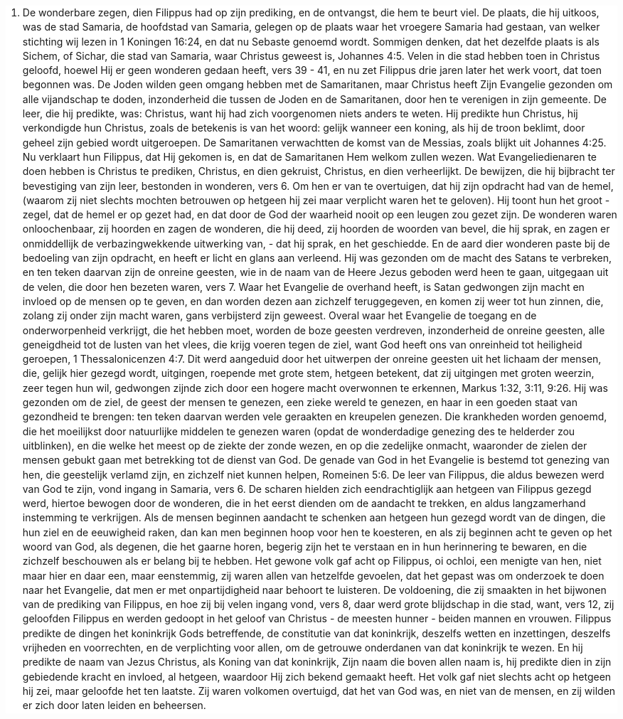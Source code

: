 1. De wonderbare zegen, dien Filippus had op zijn prediking, en de ontvangst, die hem te beurt viel. De plaats, die hij uitkoos, was de stad Samaria, de hoofdstad van Samaria, gelegen op de plaats waar het vroegere Samaria had gestaan, van welker stichting wij lezen in 1 Koningen 16:24, en dat nu Sebaste genoemd wordt. Sommigen denken, dat het dezelfde plaats is als Sichem, of Sichar, die stad van Samaria, waar Christus geweest is, Johannes 4:5. Velen in die stad hebben toen in Christus geloofd, hoewel Hij er geen wonderen gedaan heeft, vers 39 - 41, en nu zet Filippus drie jaren later het werk voort, dat toen begonnen was. De Joden wilden geen omgang hebben met de Samaritanen, maar Christus heeft Zijn Evangelie gezonden om alle vijandschap te doden, inzonderheid die tussen de Joden en de Samaritanen, door hen te verenigen in zijn gemeente. De leer, die hij predikte, was: Christus, want hij had zich voorgenomen niets anders te weten. Hij predikte hun Christus, hij verkondigde hun Christus, zoals de betekenis is van het woord: gelijk wanneer een koning, als hij de troon beklimt, door geheel zijn gebied wordt uitgeroepen. De Samaritanen verwachtten de komst van de Messias, zoals blijkt uit Johannes 4:25. 
Nu verklaart hun Filippus, dat Hij gekomen is, en dat de Samaritanen Hem welkom zullen wezen. Wat Evangeliedienaren te doen hebben is Christus te prediken, Christus, en dien gekruist, Christus, en dien verheerlijkt. De bewijzen, die hij bijbracht ter bevestiging van zijn leer, bestonden in wonderen, vers 6. Om hen er van te overtuigen, dat hij zijn opdracht had van de hemel, (waarom zij niet slechts mochten betrouwen op hetgeen hij zei maar verplicht waren het te geloven). Hij toont hun het groot - zegel, dat de hemel er op gezet had, en dat door de God der waarheid nooit op een leugen zou gezet zijn. De wonderen waren onloochenbaar, zij hoorden en zagen de wonderen, die hij deed, zij hoorden de woorden van bevel, die hij sprak, en zagen er onmiddellijk de verbazingwekkende uitwerking van, - dat hij sprak, en het geschiedde. En de aard dier wonderen paste bij de bedoeling van zijn opdracht, en heeft er licht en glans aan verleend. Hij was gezonden om de macht des Satans te verbreken, en ten teken daarvan zijn de onreine geesten, wie in de naam van de Heere Jezus geboden werd heen te gaan, uitgegaan uit de velen, die door hen bezeten waren, vers 7. Waar het Evangelie de overhand heeft, is Satan gedwongen zijn macht en invloed op de mensen op te geven, en dan worden dezen aan zichzelf teruggegeven, en komen zij weer tot hun zinnen, die, zolang zij onder zijn macht waren, gans verbijsterd zijn geweest. 
Overal waar het Evangelie de toegang en de onderworpenheid verkrijgt, die het hebben moet, worden de boze geesten verdreven, inzonderheid de onreine geesten, alle geneigdheid tot de lusten van het vlees, die krijg voeren tegen de ziel, want God heeft ons van onreinheid tot heiligheid geroepen, 1 Thessalonicenzen 4:7. Dit werd aangeduid door het uitwerpen der onreine geesten uit het lichaam der mensen, die, gelijk hier gezegd wordt, uitgingen, roepende met grote stem, hetgeen betekent, dat zij uitgingen met groten weerzin, zeer tegen hun wil, gedwongen zijnde zich door een hogere macht overwonnen te erkennen, Markus 1:32, 3:11, 9:26. Hij was gezonden om de ziel, de geest der mensen te genezen, een zieke wereld te genezen, en haar in een goeden staat van gezondheid te brengen: ten teken daarvan werden vele geraakten en kreupelen genezen. Die krankheden worden genoemd, die het moeilijkst door natuurlijke middelen te genezen waren (opdat de wonderdadige genezing des te helderder zou uitblinken), en die welke het meest op de ziekte der zonde wezen, en op die zedelijke onmacht, waaronder de zielen der mensen gebukt gaan met betrekking tot de dienst van God. De genade van God in het Evangelie is bestemd tot genezing van hen, die geestelijk verlamd zijn, en zichzelf niet kunnen helpen, Romeinen 5:6. 
De leer van Filippus, die aldus bewezen werd van God te zijn, vond ingang in Samaria, vers 6. De scharen hielden zich eendrachtiglijk aan hetgeen van Filippus gezegd werd, hiertoe bewogen door de wonderen, die in het eerst dienden om de aandacht te trekken, en aldus langzamerhand instemming te verkrijgen. Als de mensen beginnen aandacht te schenken aan hetgeen hun gezegd wordt van de dingen, die hun ziel en de eeuwigheid raken, dan kan men beginnen hoop voor hen te koesteren, en als zij beginnen acht te geven op het woord van God, als degenen, die het gaarne horen, begerig zijn het te verstaan en in hun herinnering te bewaren, en die zichzelf beschouwen als er belang bij te hebben. Het gewone volk gaf acht op Filippus, oi ochloi, een menigte van hen, niet maar hier en daar een, maar eenstemmig, zij waren allen van hetzelfde gevoelen, dat het gepast was om onderzoek te doen naar het Evangelie, dat men er met onpartijdigheid naar behoort te luisteren. De voldoening, die zij smaakten in het bijwonen van de prediking van Filippus, en hoe zij bij velen ingang vond, vers 8, daar werd grote blijdschap in die stad, want, vers 12, zij geloofden Filippus en werden gedoopt in het geloof van Christus - de meesten hunner - beiden mannen en vrouwen. 
Filippus predikte de dingen het koninkrijk Gods betreffende, de constitutie van dat koninkrijk, deszelfs wetten en inzettingen, deszelfs vrijheden en voorrechten, en de verplichting voor allen, om de getrouwe onderdanen van dat koninkrijk te wezen. En hij predikte de naam van Jezus Christus, als Koning van dat koninkrijk, Zijn naam die boven allen naam is, hij predikte dien in zijn gebiedende kracht en invloed, al hetgeen, waardoor Hij zich bekend gemaakt heeft. Het volk gaf niet slechts acht op hetgeen hij zei, maar geloofde het ten laatste. Zij waren volkomen overtuigd, dat het van God was, en niet van de mensen, en zij wilden er zich door laten leiden en beheersen. 